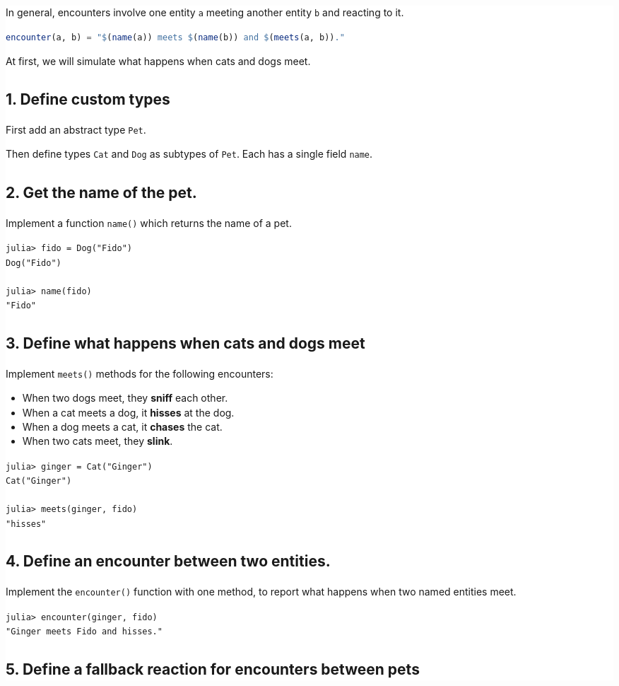 In general, encounters involve one entity `a` meeting another entity `b` and reacting to it.

```julia
encounter(a, b) = "$(name(a)) meets $(name(b)) and $(meets(a, b))."
```

At first, we will simulate what happens when cats and dogs meet.

## 1. Define custom types

First add an abstract type `Pet`.

Then define types `Cat` and `Dog` as subtypes of `Pet`.
Each has a single field `name`.

## 2. Get the name of the pet.

Implement a function `name()` which returns the name of a pet.

```julia-repl
julia> fido = Dog("Fido")
Dog("Fido")

julia> name(fido)
"Fido"
```

## 3. Define what happens when cats and dogs meet

Implement `meets()` methods for the following encounters:

- When two dogs meet, they **sniff** each other.
- When a cat meets a dog, it **hisses** at the dog.
- When a dog meets a cat, it **chases** the cat.
- When two cats meet, they **slink**.

```julia-repl
julia> ginger = Cat("Ginger")
Cat("Ginger")

julia> meets(ginger, fido)
"hisses"
```

## 4. Define an encounter between two entities.

Implement the `encounter()` function with one method, to report what happens when two named entities meet.

```julia-repl
julia> encounter(ginger, fido)
"Ginger meets Fido and hisses."
```

## 5. Define a fallback reaction for encounters between pets
